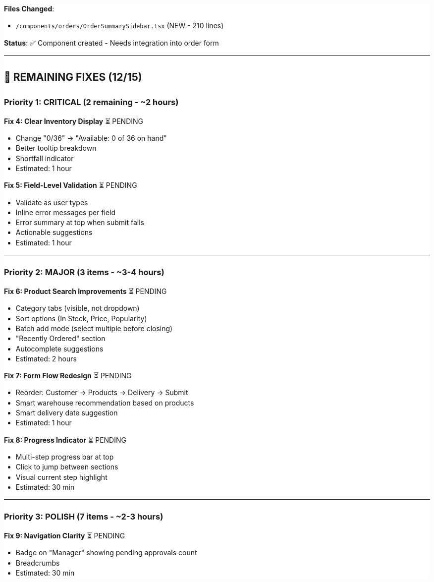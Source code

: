 **Files Changed**:
- `/components/orders/OrderSummarySidebar.tsx` (NEW - 210 lines)

**Status**: ✅ Component created - Needs integration into order form

---

## 🚧 REMAINING FIXES (12/15)

### Priority 1: CRITICAL (2 remaining - ~2 hours)

**Fix 4: Clear Inventory Display** ⏳ PENDING
- Change "0/36" → "Available: 0 of 36 on hand"
- Better tooltip breakdown
- Shortfall indicator
- Estimated: 1 hour

**Fix 5: Field-Level Validation** ⏳ PENDING
- Validate as user types
- Inline error messages per field
- Error summary at top when submit fails
- Actionable suggestions
- Estimated: 1 hour

---

### Priority 2: MAJOR (3 items - ~3-4 hours)

**Fix 6: Product Search Improvements** ⏳ PENDING
- Category tabs (visible, not dropdown)
- Sort options (In Stock, Price, Popularity)
- Batch add mode (select multiple before closing)
- "Recently Ordered" section
- Autocomplete suggestions
- Estimated: 2 hours

**Fix 7: Form Flow Redesign** ⏳ PENDING
- Reorder: Customer → Products → Delivery → Submit
- Smart warehouse recommendation based on products
- Smart delivery date suggestion
- Estimated: 1 hour

**Fix 8: Progress Indicator** ⏳ PENDING
- Multi-step progress bar at top
- Click to jump between sections
- Visual current step highlight
- Estimated: 30 min

---

### Priority 3: POLISH (7 items - ~2-3 hours)

**Fix 9: Navigation Clarity** ⏳ PENDING
- Badge on "Manager" showing pending approvals count
- Breadcrumbs
- Estimated: 30 min
